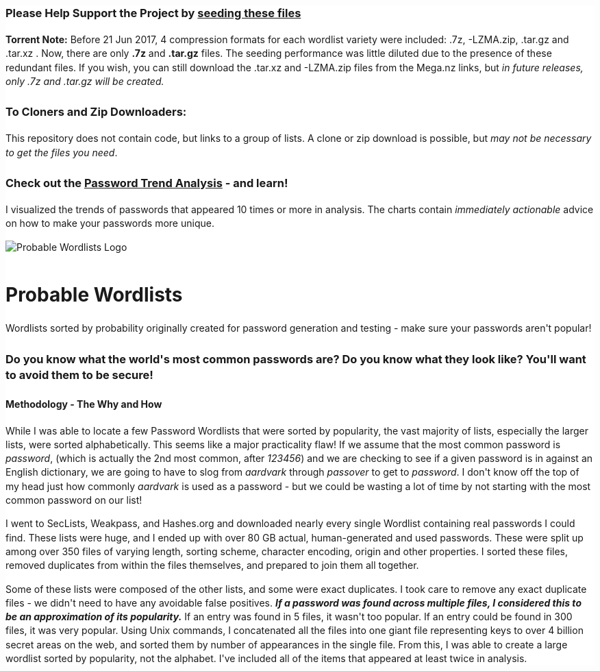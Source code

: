 ### Please Help Support the Project by [seeding these files](https://github.com/berzerk0/Probable-Wordlists/releases/tag/v1.2) 

__Torrent Note:__ Before 21 Jun 2017, 4 compression formats for each wordlist variety were included: .7z, -LZMA.zip, .tar.gz and .tar.xz . Now, there are only __.7z__ and __.tar.gz__ files. The seeding performance was little diluted due to the presence of these redundant files. If you wish, you can still download the .tar.xz and -LZMA.zip files from the Mega.nz links, but *in future releases, only .7z and .tar.gz will be created.*

### To Cloners and Zip Downloaders:
This repository does not contain code, but links to a group of lists.
A clone or zip download is possible, but *may not be necessary to get the files you need*.

### Check out the [Password Trend Analysis](https://github.com/berzerk0/Probable-Wordlists/blob/master/Trend-Analysis.md) - and learn!
I visualized the trends of passwords that appeared 10 times or more in analysis.
The charts contain *immediately actionable* advice on how to make your passwords more unique.


![Probable Wordlists Logo](https://raw.githubusercontent.com/berzerk0/Probable-Wordlists/master/ProbableWordlistLogo.png)


# Probable Wordlists
Wordlists sorted by probability originally created for password generation and testing - make sure your passwords aren't popular!


### Do you know what the world's most common passwords are? Do you know what they look like? You'll want to avoid them to be secure!

#### Methodology - The Why and How

  While I was able to locate a few Password Wordlists that were sorted by popularity, the vast majority of lists, especially the larger lists, were sorted alphabetically. This seems like a major practicality flaw! If we assume that the most common password is *password*, (which is actually the 2nd most common, after *123456*) and we are checking to see if a given password is in against an English dictionary, we are going to have to slog from *aardvark* through *passover* to get to *password*. I don't know off the top of my head just how commonly *aardvark* is used as a password - but we could be wasting a lot of time by not starting with the most common password on our list!

  I went to SecLists, Weakpass, and Hashes.org and downloaded nearly every single Wordlist containing real passwords I could find. These lists were huge, and I ended up with over 80 GB actual, human-generated and used passwords. These were split up among over 350 files of varying length, sorting scheme, character encoding, origin and other properties. I sorted these files, removed duplicates from within the files themselves, and prepared to join them all together.

  Some of these lists were composed of the other lists, and some were exact duplicates. I took care to remove any exact duplicate files - we didn't need to have any avoidable false positives. __*If a password was found across multiple files, I considered this to be an approximation of its popularity.*__ If an entry was found in 5 files, it wasn't too popular. If an entry could be found in 300 files, it was very popular. Using Unix commands, I concatenated all the files into one giant file representing keys to over 4 billion secret areas on the web, and sorted them by number of appearances in the single file. From this, I was able to create a large wordlist sorted by popularity, not the alphabet. I've included all of the items that appeared at least twice in analysis.
